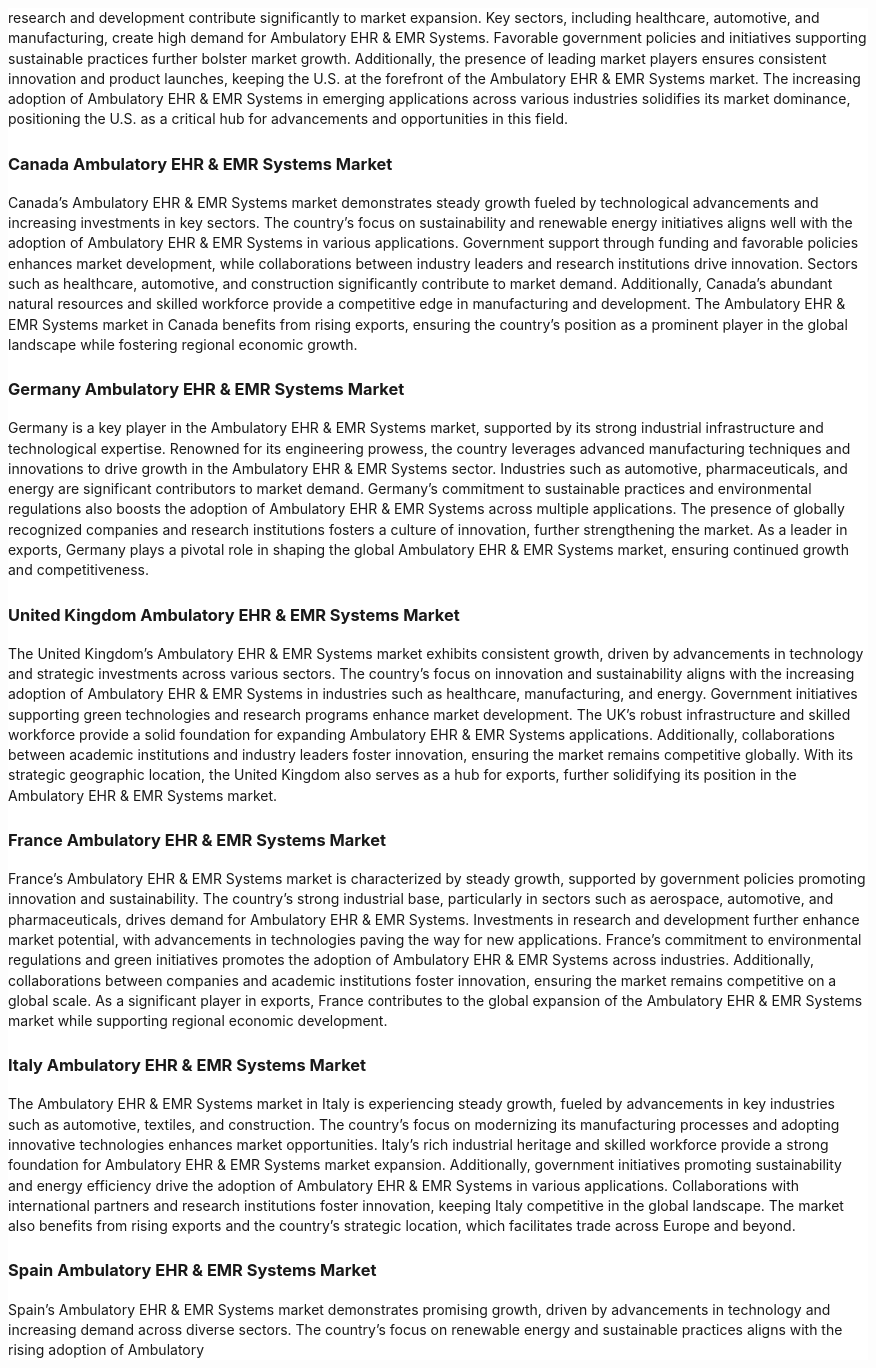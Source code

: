 research and development contribute significantly to market expansion. Key sectors, including healthcare, automotive, and manufacturing, create high demand for Ambulatory EHR & EMR Systems. Favorable government policies and initiatives supporting sustainable practices further bolster market growth. Additionally, the presence of leading market players ensures consistent innovation and product launches, keeping the U.S. at the forefront of the Ambulatory EHR & EMR Systems market. The increasing adoption of Ambulatory EHR & EMR Systems in emerging applications across various industries solidifies its market dominance, positioning the U.S. as a critical hub for advancements and opportunities in this field.</p><h3>Canada Ambulatory EHR & EMR Systems Market</h3><p>Canada&rsquo;s Ambulatory EHR & EMR Systems market demonstrates steady growth fueled by technological advancements and increasing investments in key sectors. The country&rsquo;s focus on sustainability and renewable energy initiatives aligns well with the adoption of Ambulatory EHR & EMR Systems in various applications. Government support through funding and favorable policies enhances market development, while collaborations between industry leaders and research institutions drive innovation. Sectors such as healthcare, automotive, and construction significantly contribute to market demand. Additionally, Canada&rsquo;s abundant natural resources and skilled workforce provide a competitive edge in manufacturing and development. The Ambulatory EHR & EMR Systems market in Canada benefits from rising exports, ensuring the country&rsquo;s position as a prominent player in the global landscape while fostering regional economic growth.</p><h3>Germany Ambulatory EHR & EMR Systems Market</h3><p>Germany is a key player in the Ambulatory EHR & EMR Systems market, supported by its strong industrial infrastructure and technological expertise. Renowned for its engineering prowess, the country leverages advanced manufacturing techniques and innovations to drive growth in the Ambulatory EHR & EMR Systems sector. Industries such as automotive, pharmaceuticals, and energy are significant contributors to market demand. Germany&rsquo;s commitment to sustainable practices and environmental regulations also boosts the adoption of Ambulatory EHR & EMR Systems across multiple applications. The presence of globally recognized companies and research institutions fosters a culture of innovation, further strengthening the market. As a leader in exports, Germany plays a pivotal role in shaping the global Ambulatory EHR & EMR Systems market, ensuring continued growth and competitiveness.</p><h3>United Kingdom Ambulatory EHR & EMR Systems Market</h3><p>The United Kingdom&rsquo;s Ambulatory EHR & EMR Systems market exhibits consistent growth, driven by advancements in technology and strategic investments across various sectors. The country&rsquo;s focus on innovation and sustainability aligns with the increasing adoption of Ambulatory EHR & EMR Systems in industries such as healthcare, manufacturing, and energy. Government initiatives supporting green technologies and research programs enhance market development. The UK&rsquo;s robust infrastructure and skilled workforce provide a solid foundation for expanding Ambulatory EHR & EMR Systems applications. Additionally, collaborations between academic institutions and industry leaders foster innovation, ensuring the market remains competitive globally. With its strategic geographic location, the United Kingdom also serves as a hub for exports, further solidifying its position in the Ambulatory EHR & EMR Systems market.</p><h3>France Ambulatory EHR & EMR Systems Market</h3><p>France&rsquo;s Ambulatory EHR & EMR Systems market is characterized by steady growth, supported by government policies promoting innovation and sustainability. The country&rsquo;s strong industrial base, particularly in sectors such as aerospace, automotive, and pharmaceuticals, drives demand for Ambulatory EHR & EMR Systems. Investments in research and development further enhance market potential, with advancements in technologies paving the way for new applications. France&rsquo;s commitment to environmental regulations and green initiatives promotes the adoption of Ambulatory EHR & EMR Systems across industries. Additionally, collaborations between companies and academic institutions foster innovation, ensuring the market remains competitive on a global scale. As a significant player in exports, France contributes to the global expansion of the Ambulatory EHR & EMR Systems market while supporting regional economic development.</p><h3>Italy Ambulatory EHR & EMR Systems Market</h3><p>The Ambulatory EHR & EMR Systems market in Italy is experiencing steady growth, fueled by advancements in key industries such as automotive, textiles, and construction. The country&rsquo;s focus on modernizing its manufacturing processes and adopting innovative technologies enhances market opportunities. Italy&rsquo;s rich industrial heritage and skilled workforce provide a strong foundation for Ambulatory EHR & EMR Systems market expansion. Additionally, government initiatives promoting sustainability and energy efficiency drive the adoption of Ambulatory EHR & EMR Systems in various applications. Collaborations with international partners and research institutions foster innovation, keeping Italy competitive in the global landscape. The market also benefits from rising exports and the country&rsquo;s strategic location, which facilitates trade across Europe and beyond.</p><h3>Spain Ambulatory EHR & EMR Systems Market</h3><p>Spain&rsquo;s Ambulatory EHR & EMR Systems market demonstrates promising growth, driven by advancements in technology and increasing demand across diverse sectors. The country&rsquo;s focus on renewable energy and sustainable practices aligns with the rising adoption of Ambulatory